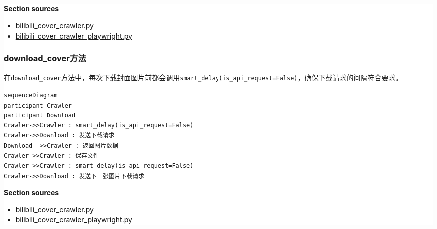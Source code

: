**Section sources**
- [bilibili_cover_crawler.py](file://bilibili_cover_crawler.py#L167-L170)
- [bilibili_cover_crawler_playwright.py](file://bilibili_cover_crawler_playwright.py#L800-L803)

### download_cover方法

在`download_cover`方法中，每次下载封面图片前都会调用`smart_delay(is_api_request=False)`，确保下载请求的间隔符合要求。

```mermaid
sequenceDiagram
participant Crawler
participant Download
Crawler->>Crawler : smart_delay(is_api_request=False)
Crawler->>Download : 发送下载请求
Download-->>Crawler : 返回图片数据
Crawler->>Crawler : 保存文件
Crawler->>Crawler : smart_delay(is_api_request=False)
Crawler->>Download : 发送下一张图片下载请求
```

**Section sources**
- [bilibili_cover_crawler.py](file://bilibili_cover_crawler.py#L250-L253)
- [bilibili_cover_crawler_playwright.py](file://bilibili_cover_crawler_playwright.py#L850-L853)